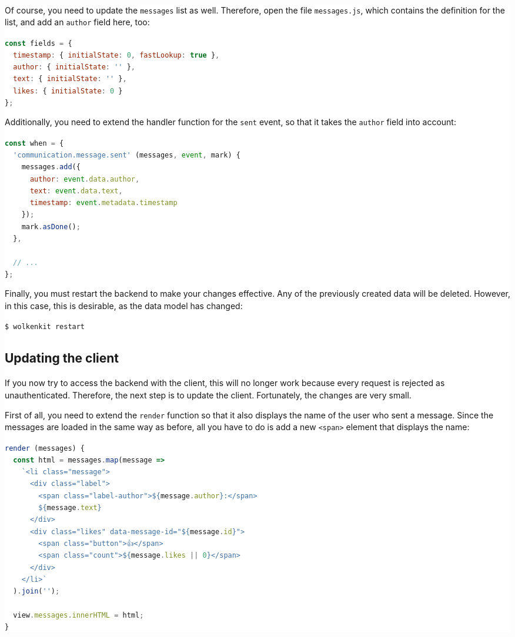 Of course, you need to update the `messages` list as well. Therefore, open the file `messages.js`, which contains the definition for the list, and add an `author` field here, too:

```javascript
const fields = {
  timestamp: { initialState: 0, fastLookup: true },
  author: { initialState: '' },
  text: { initialState: '' },
  likes: { initialState: 0 }
};
```

Additionally, you need to extend the handler function for the `sent` event, so that it takes the `author` field into account:

```javascript
const when = {
  'communication.message.sent' (messages, event, mark) {
    messages.add({
      author: event.data.author,
      text: event.data.text,
      timestamp: event.metadata.timestamp
    });
    mark.asDone();
  },

  // ...
};
```

Finally, you must restart the backend to make your changes effective. Any of the previously created data will be deleted. However, in this case, this is desirable, as the data model has changed:

```script
$ wolkenkit restart
```
## Updating the client

If you now try to access the backend with the client, this will no longer work because every request is rejected as unauthenticated. Therefore, the next step is to update the client. Fortunately, the changes are very small.

First of all, you need to extend the `render` function so that it also displays the name of the user who sent a message. Since the messages are loaded in the same way as before, all you have to do is add a new `<span>` element that displays the name:

```jsx
render (messages) {
  const html = messages.map(message =>
    `<li class="message">
      <div class="label">
        <span class="label-author">${message.author}:</span>
        ${message.text}
      </div>
      <div class="likes" data-message-id="${message.id}">
        <span class="button">👍</span>
        <span class="count">${message.likes || 0}</span>
      </div>
    </li>`
  ).join('');

  view.messages.innerHTML = html;
}
```
